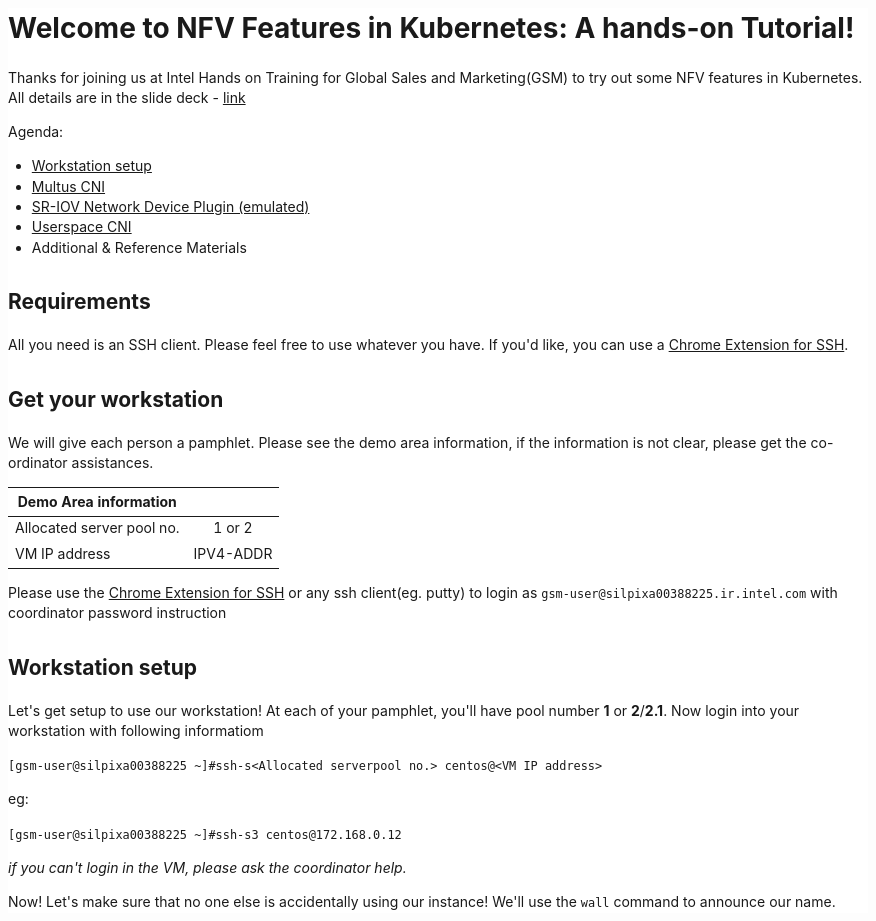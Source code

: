 # Welcome to NFV Features in Kubernetes: A hands-on Tutorial!

Thanks for joining us at Intel Hands on Training for Global Sales and Marketing(GSM) to try out some NFV features in Kubernetes. All details are in the slide deck - [link](https://github.com/intel/container-experience-kits-demo-area/blob/master/docs/slide-deck/NFV%20Features%20in%20Kubernetes.pdf) 

Agenda:

* [Workstation setup](#workstation-setup)
* [Multus CNI](#multus-cni)
* [SR-IOV Network Device Plugin (emulated)](#sr-iov-network-device-plugin)
* [Userspace CNI](#userspace-cni)
* Additional & Reference Materials

## Requirements

All you need is an SSH client. Please feel free to use whatever you have. If you'd like, you can use a [Chrome Extension for SSH](https://chrome.google.com/webstore/detail/secure-shell-app/pnhechapfaindjhompbnflcldabbghjo?hl=en).

## Get your workstation

We will give each person a pamphlet. Please see the demo area information, if the information is not clear, please get the co-ordinator assistances.


|          Demo Area information          ||
| ------------- |:-------------:|
| Allocated server pool no. | 1 or 2              |
| VM IP address                 |   IPV4-ADDR      |

Please use the [Chrome Extension for SSH](https://chrome.google.com/webstore/detail/secure-shell-app/pnhechapfaindjhompbnflcldabbghjo?hl=en) or any ssh client(eg. putty) to login as `gsm-user@silpixa00388225.ir.intel.com` with coordinator password instruction

## Workstation setup

Let's get setup to use our workstation! At each of your pamphlet, you'll have pool number **1** or **2**/**2.1**. Now login into your workstation with following informatiom

```
[gsm-user@silpixa00388225 ~]#ssh-s<Allocated serverpool no.> centos@<VM IP address>
```
eg:
```
[gsm-user@silpixa00388225 ~]#ssh-s3 centos@172.168.0.12
```
_if you can't login in the VM, please ask the coordinator help._

Now! Let's make sure that no one else is accidentally using our instance! We'll use the `wall` command to announce our name.

